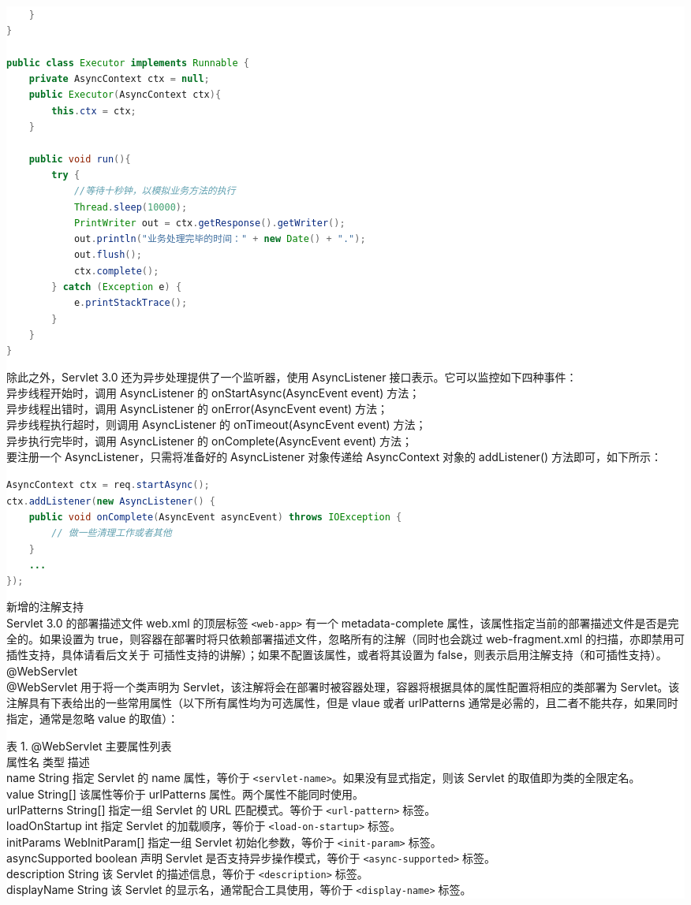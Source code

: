 ```java
    }  
}  
  
public class Executor implements Runnable {  
    private AsyncContext ctx = null;  
    public Executor(AsyncContext ctx){  
        this.ctx = ctx;  
    }  
  
    public void run(){  
        try {  
            //等待十秒钟，以模拟业务方法的执行  
            Thread.sleep(10000);  
            PrintWriter out = ctx.getResponse().getWriter();  
            out.println("业务处理完毕的时间：" + new Date() + ".");  
            out.flush();  
            ctx.complete();  
        } catch (Exception e) {  
            e.printStackTrace();  
        }  
    }  
}  
```

除此之外，Servlet 3.0 还为异步处理提供了一个监听器，使用 AsyncListener 接口表示。它可以监控如下四种事件：  
异步线程开始时，调用 AsyncListener 的 onStartAsync(AsyncEvent event) 方法；  
异步线程出错时，调用 AsyncListener 的 onError(AsyncEvent event) 方法；  
异步线程执行超时，则调用 AsyncListener 的 onTimeout(AsyncEvent event) 方法；  
异步执行完毕时，调用 AsyncListener 的 onComplete(AsyncEvent event) 方法；  
要注册一个 AsyncListener，只需将准备好的 AsyncListener 对象传递给 AsyncContext 对象的 addListener() 方法即可，如下所示：  
```java
AsyncContext ctx = req.startAsync();   
ctx.addListener(new AsyncListener() {   
    public void onComplete(AsyncEvent asyncEvent) throws IOException {   
        // 做一些清理工作或者其他  
    }   
    ...   
});   
```
 
新增的注解支持  
Servlet 3.0 的部署描述文件 web.xml 的顶层标签 `<web-app>` 有一个 metadata-complete 属性，该属性指定当前的部署描述文件是否是完全的。如果设置为 true，则容器在部署时将只依赖部署描述文件，忽略所有的注解（同时也会跳过 web-fragment.xml 的扫描，亦即禁用可插性支持，具体请看后文关于 可插性支持的讲解）；如果不配置该属性，或者将其设置为 false，则表示启用注解支持（和可插性支持）。  
@WebServlet  
@WebServlet 用于将一个类声明为 Servlet，该注解将会在部署时被容器处理，容器将根据具体的属性配置将相应的类部署为 Servlet。该注解具有下表给出的一些常用属性（以下所有属性均为可选属性，但是 vlaue 或者 urlPatterns 通常是必需的，且二者不能共存，如果同时指定，通常是忽略 value 的取值）：  
  
表 1. @WebServlet 主要属性列表  
属性名 类型  描述  
name    String  指定 Servlet 的 name 属性，等价于 `<servlet-name>`。如果没有显式指定，则该 Servlet 的取值即为类的全限定名。  
value   String[]    该属性等价于 urlPatterns 属性。两个属性不能同时使用。  
urlPatterns String[]    指定一组 Servlet 的 URL 匹配模式。等价于 `<url-pattern>` 标签。  
loadOnStartup   int 指定 Servlet 的加载顺序，等价于 `<load-on-startup>` 标签。  
initParams  WebInitParam[]  指定一组 Servlet 初始化参数，等价于 `<init-param>` 标签。  
asyncSupported  boolean 声明 Servlet 是否支持异步操作模式，等价于 `<async-supported>` 标签。  
description String  该 Servlet 的描述信息，等价于 `<description>` 标签。  
displayName String  该 Servlet 的显示名，通常配合工具使用，等价于 `<display-name>` 标签。  
  